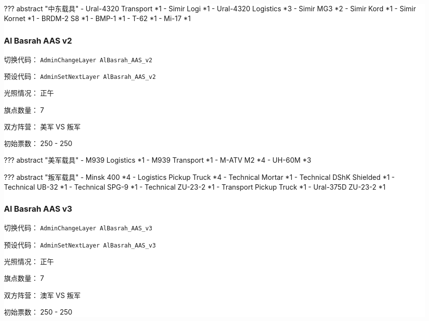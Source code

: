 ??? abstract "中东载具"
    - Ural-4320 Transport *1
    - Simir Logi *1
    - Ural-4320 Logistics *3
    - Simir MG3 *2
    - Simir Kord *1
    - Simir Kornet *1
    - BRDM-2 S8 *1
    - BMP-1 *1
    - T-62 *1
    - Mi-17 *1


### Al Basrah AAS v2

切换代码： `AdminChangeLayer AlBasrah_AAS_v2`

预设代码： `AdminSetNextLayer AlBasrah_AAS_v2`

光照情况： 正午

旗点数量： 7

双方阵营： 美军 VS 叛军

初始票数： 250  -  250

??? abstract "美军载具"
    - M939 Logistics *1
    - M939 Transport *1
    - M-ATV M2 *4
    - UH-60M *3

??? abstract "叛军载具"
    - Minsk 400 *4
    - Logistics Pickup Truck *4
    - Technical Mortar *1
    - Technical DShK Shielded *1
    - Technical UB-32 *1
    - Technical SPG-9 *1
    - Technical ZU-23-2 *1
    - Transport Pickup Truck *1
    - Ural-375D ZU-23-2 *1


### Al Basrah AAS v3

切换代码： `AdminChangeLayer AlBasrah_AAS_v3`

预设代码： `AdminSetNextLayer AlBasrah_AAS_v3`

光照情况： 正午

旗点数量： 7

双方阵营： 澳军 VS 叛军

初始票数： 250  -  250
